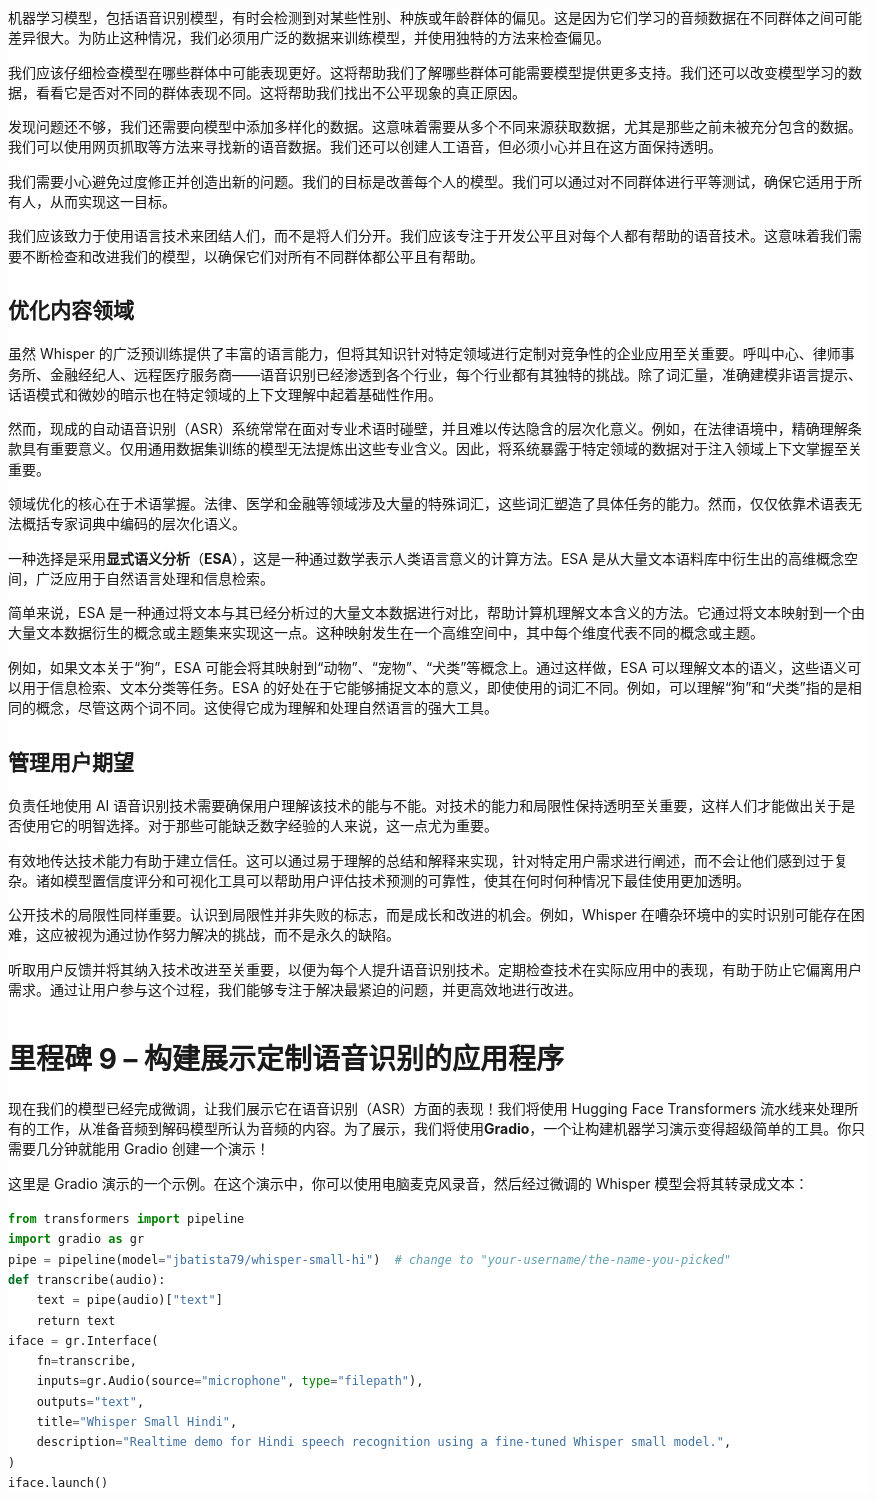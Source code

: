 机器学习模型，包括语音识别模型，有时会检测到对某些性别、种族或年龄群体的偏见。这是因为它们学习的音频数据在不同群体之间可能差异很大。为防止这种情况，我们必须用广泛的数据来训练模型，并使用独特的方法来检查偏见。

我们应该仔细检查模型在哪些群体中可能表现更好。这将帮助我们了解哪些群体可能需要模型提供更多支持。我们还可以改变模型学习的数据，看看它是否对不同的群体表现不同。这将帮助我们找出不公平现象的真正原因。

发现问题还不够，我们还需要向模型中添加多样化的数据。这意味着需要从多个不同来源获取数据，尤其是那些之前未被充分包含的数据。我们可以使用网页抓取等方法来寻找新的语音数据。我们还可以创建人工语音，但必须小心并且在这方面保持透明。

我们需要小心避免过度修正并创造出新的问题。我们的目标是改善每个人的模型。我们可以通过对不同群体进行平等测试，确保它适用于所有人，从而实现这一目标。

我们应该致力于使用语言技术来团结人们，而不是将人们分开。我们应该专注于开发公平且对每个人都有帮助的语音技术。这意味着我们需要不断检查和改进我们的模型，以确保它们对所有不同群体都公平且有帮助。

## 优化内容领域

虽然 Whisper 的广泛预训练提供了丰富的语言能力，但将其知识针对特定领域进行定制对竞争性的企业应用至关重要。呼叫中心、律师事务所、金融经纪人、远程医疗服务商——语音识别已经渗透到各个行业，每个行业都有其独特的挑战。除了词汇量，准确建模非语言提示、话语模式和微妙的暗示也在特定领域的上下文理解中起着基础性作用。

然而，现成的自动语音识别（ASR）系统常常在面对专业术语时碰壁，并且难以传达隐含的层次化意义。例如，在法律语境中，精确理解条款具有重要意义。仅用通用数据集训练的模型无法提炼出这些专业含义。因此，将系统暴露于特定领域的数据对于注入领域上下文掌握至关重要。

领域优化的核心在于术语掌握。法律、医学和金融等领域涉及大量的特殊词汇，这些词汇塑造了具体任务的能力。然而，仅仅依靠术语表无法概括专家词典中编码的层次化语义。

一种选择是采用**显式语义分析**（**ESA**），这是一种通过数学表示人类语言意义的计算方法。ESA 是从大量文本语料库中衍生出的高维概念空间，广泛应用于自然语言处理和信息检索。

简单来说，ESA 是一种通过将文本与其已经分析过的大量文本数据进行对比，帮助计算机理解文本含义的方法。它通过将文本映射到一个由大量文本数据衍生的概念或主题集来实现这一点。这种映射发生在一个高维空间中，其中每个维度代表不同的概念或主题。

例如，如果文本关于“狗”，ESA 可能会将其映射到“动物”、“宠物”、“犬类”等概念上。通过这样做，ESA 可以理解文本的语义，这些语义可以用于信息检索、文本分类等任务。ESA 的好处在于它能够捕捉文本的意义，即使使用的词汇不同。例如，可以理解“狗”和“犬类”指的是相同的概念，尽管这两个词不同。这使得它成为理解和处理自然语言的强大工具。

## 管理用户期望

负责任地使用 AI 语音识别技术需要确保用户理解该技术的能与不能。对技术的能力和局限性保持透明至关重要，这样人们才能做出关于是否使用它的明智选择。对于那些可能缺乏数字经验的人来说，这一点尤为重要。

有效地传达技术能力有助于建立信任。这可以通过易于理解的总结和解释来实现，针对特定用户需求进行阐述，而不会让他们感到过于复杂。诸如模型置信度评分和可视化工具可以帮助用户评估技术预测的可靠性，使其在何时何种情况下最佳使用更加透明。

公开技术的局限性同样重要。认识到局限性并非失败的标志，而是成长和改进的机会。例如，Whisper 在嘈杂环境中的实时识别可能存在困难，这应被视为通过协作努力解决的挑战，而不是永久的缺陷。

听取用户反馈并将其纳入技术改进至关重要，以便为每个人提升语音识别技术。定期检查技术在实际应用中的表现，有助于防止它偏离用户需求。通过让用户参与这个过程，我们能够专注于解决最紧迫的问题，并更高效地进行改进。

# 里程碑 9 – 构建展示定制语音识别的应用程序

现在我们的模型已经完成微调，让我们展示它在语音识别（ASR）方面的表现！我们将使用 Hugging Face Transformers 流水线来处理所有的工作，从准备音频到解码模型所认为音频的内容。为了展示，我们将使用**Gradio**，一个让构建机器学习演示变得超级简单的工具。你只需要几分钟就能用 Gradio 创建一个演示！

这里是 Gradio 演示的一个示例。在这个演示中，你可以使用电脑麦克风录音，然后经过微调的 Whisper 模型会将其转录成文本：

```py
from transformers import pipeline
import gradio as gr
pipe = pipeline(model="jbatista79/whisper-small-hi")  # change to "your-username/the-name-you-picked"
def transcribe(audio):
    text = pipe(audio)["text"]
    return text
iface = gr.Interface(
    fn=transcribe,
    inputs=gr.Audio(source="microphone", type="filepath"),
    outputs="text",
    title="Whisper Small Hindi",
    description="Realtime demo for Hindi speech recognition using a fine-tuned Whisper small model.",
)
iface.launch()
```

